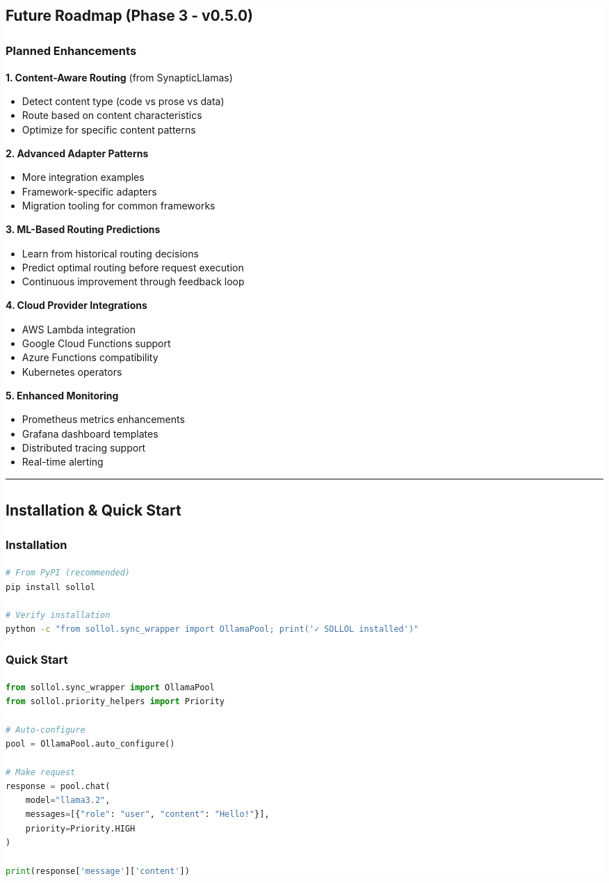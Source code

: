 
## Future Roadmap (Phase 3 - v0.5.0)

### Planned Enhancements

**1. Content-Aware Routing** (from SynapticLlamas)
- Detect content type (code vs prose vs data)
- Route based on content characteristics
- Optimize for specific content patterns

**2. Advanced Adapter Patterns**
- More integration examples
- Framework-specific adapters
- Migration tooling for common frameworks

**3. ML-Based Routing Predictions**
- Learn from historical routing decisions
- Predict optimal routing before request execution
- Continuous improvement through feedback loop

**4. Cloud Provider Integrations**
- AWS Lambda integration
- Google Cloud Functions support
- Azure Functions compatibility
- Kubernetes operators

**5. Enhanced Monitoring**
- Prometheus metrics enhancements
- Grafana dashboard templates
- Distributed tracing support
- Real-time alerting

---

## Installation & Quick Start

### Installation
```bash
# From PyPI (recommended)
pip install sollol

# Verify installation
python -c "from sollol.sync_wrapper import OllamaPool; print('✓ SOLLOL installed')"
```

### Quick Start
```python
from sollol.sync_wrapper import OllamaPool
from sollol.priority_helpers import Priority

# Auto-configure
pool = OllamaPool.auto_configure()

# Make request
response = pool.chat(
    model="llama3.2",
    messages=[{"role": "user", "content": "Hello!"}],
    priority=Priority.HIGH
)

print(response['message']['content'])
```

